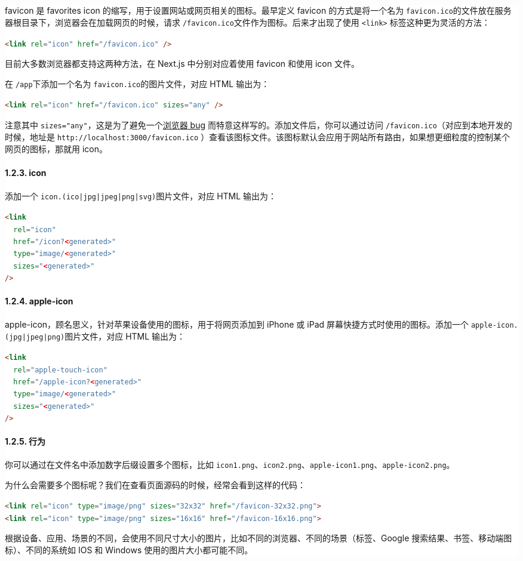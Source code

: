 favicon 是 favorites icon 的缩写，用于设置网站或网页相关的图标。最早定义 favicon 的方式是将一个名为 `favicon.ico`的文件放在服务器根目录下，浏览器会在加载网页的时候，请求 `/favicon.ico`文件作为图标。后来才出现了使用 `<link>` 标签这种更为灵活的方法：

```html
<link rel="icon" href="/favicon.ico" />
```

目前大多数浏览器都支持这两种方法，在 Next.js 中分别对应着使用 favicon 和使用 icon 文件。

在 `/app`下添加一个名为 `favicon.ico`的图片文件，对应 HTML 输出为：

```html
<link rel="icon" href="/favicon.ico" sizes="any" />
```

注意其中 `sizes="any"`，这是为了避免一个[浏览器 bug](https://evilmartians.com/chronicles/how-to-favicon-in-2021-six-files-that-fit-most-needs) 而特意这样写的。添加文件后，你可以通过访问 `/favicon.ico`（对应到本地开发的时候，地址是 `http://localhost:3000/favicon.ico` ）查看该图标文件。该图标默认会应用于网站所有路由，如果想更细粒度的控制某个网页的图标，那就用 icon。

#### 1.2.3. icon

添加一个 `icon.(ico|jpg|jpeg|png|svg)`图片文件，对应 HTML 输出为：

```html
<link
  rel="icon"
  href="/icon?<generated>"
  type="image/<generated>"
  sizes="<generated>"
/>
```

#### 1.2.4. apple-icon

apple-icon，顾名思义，针对苹果设备使用的图标，用于将网页添加到 iPhone 或 iPad 屏幕快捷方式时使用的图标。添加一个 `apple-icon.(jpg|jpeg|png)`图片文件，对应 HTML 输出为：

```html
<link
  rel="apple-touch-icon"
  href="/apple-icon?<generated>"
  type="image/<generated>"
  sizes="<generated>"
/>
```

#### 1.2.5. 行为

你可以通过在文件名中添加数字后缀设置多个图标，比如 `icon1.png`、`icon2.png`、`apple-icon1.png`、`apple-icon2.png`。

为什么会需要多个图标呢？我们在查看页面源码的时候，经常会看到这样的代码：

```html
<link rel="icon" type="image/png" sizes="32x32" href="/favicon-32x32.png">
<link rel="icon" type="image/png" sizes="16x16" href="/favicon-16x16.png">
```

根据设备、应用、场景的不同，会使用不同尺寸大小的图片，比如不同的浏览器、不同的场景（标签、Google 搜索结果、书签、移动端图标）、不同的系统如 IOS 和 Windows 使用的图片大小都可能不同。
